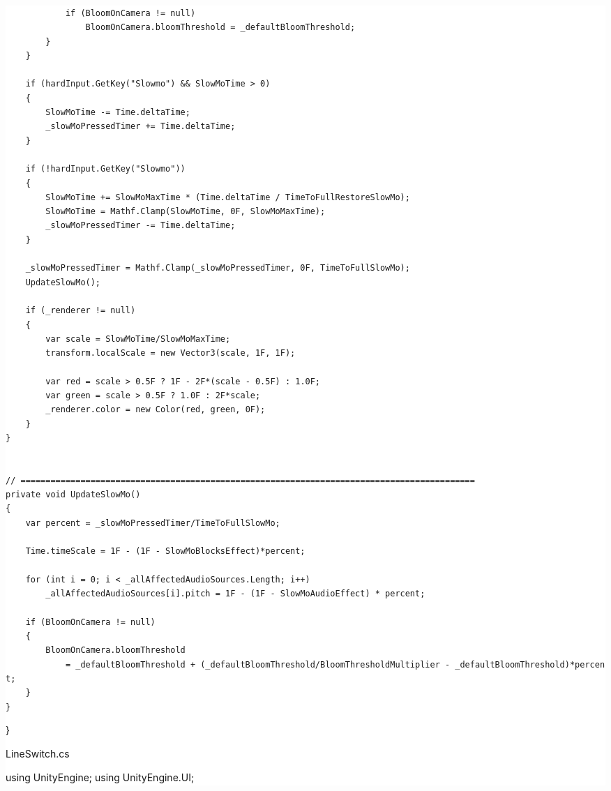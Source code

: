                if (BloomOnCamera != null)
                    BloomOnCamera.bloomThreshold = _defaultBloomThreshold;
            }
        }

        if (hardInput.GetKey("Slowmo") && SlowMoTime > 0)
        {
            SlowMoTime -= Time.deltaTime;
            _slowMoPressedTimer += Time.deltaTime;
        }

        if (!hardInput.GetKey("Slowmo"))
        {
            SlowMoTime += SlowMoMaxTime * (Time.deltaTime / TimeToFullRestoreSlowMo);
            SlowMoTime = Mathf.Clamp(SlowMoTime, 0F, SlowMoMaxTime);
            _slowMoPressedTimer -= Time.deltaTime;
        }

        _slowMoPressedTimer = Mathf.Clamp(_slowMoPressedTimer, 0F, TimeToFullSlowMo);
        UpdateSlowMo();

        if (_renderer != null)
        {
            var scale = SlowMoTime/SlowMoMaxTime;
            transform.localScale = new Vector3(scale, 1F, 1F);

            var red = scale > 0.5F ? 1F - 2F*(scale - 0.5F) : 1.0F;
            var green = scale > 0.5F ? 1.0F : 2F*scale;
            _renderer.color = new Color(red, green, 0F);
        }
    }


    // ===========================================================================================
    private void UpdateSlowMo()
    {
        var percent = _slowMoPressedTimer/TimeToFullSlowMo;

        Time.timeScale = 1F - (1F - SlowMoBlocksEffect)*percent;

        for (int i = 0; i < _allAffectedAudioSources.Length; i++)
            _allAffectedAudioSources[i].pitch = 1F - (1F - SlowMoAudioEffect) * percent;

        if (BloomOnCamera != null)
        {
            BloomOnCamera.bloomThreshold
                = _defaultBloomThreshold + (_defaultBloomThreshold/BloomThresholdMultiplier - _defaultBloomThreshold)*percent;
        }
    }
}

LineSwitch.cs

using UnityEngine;
using UnityEngine.UI;
